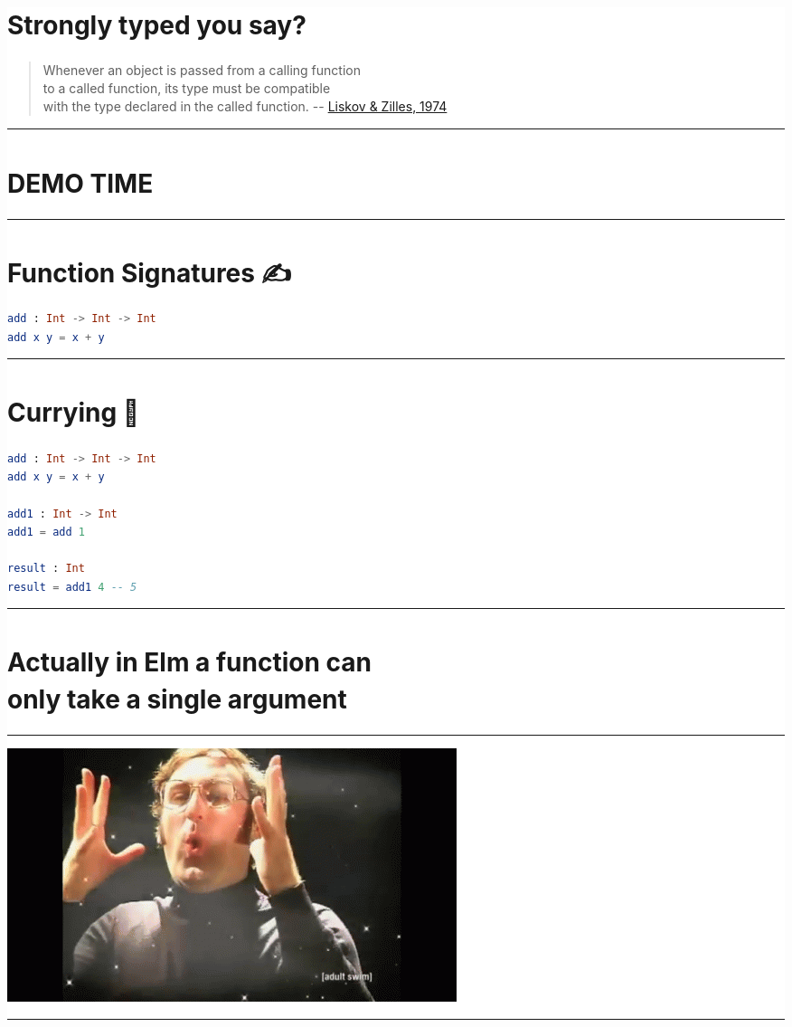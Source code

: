 
# Strongly typed you say?

> Whenever an object is passed from a calling function<br>to a called function, its type must be compatible<br>with the type declared in the called function.
-- [Liskov & Zilles, 1974](http://citeseerx.ist.psu.edu/viewdoc/download?doi=10.1.1.136.3043&rep=rep1&type=pdf)

---

# __DEMO TIME__

---

# Function Signatures ✍️

```elm
add : Int -> Int -> Int
add x y = x + y
```

---

# Currying 🍛

```elm
add : Int -> Int -> Int
add x y = x + y

add1 : Int -> Int
add1 = add 1

result : Int
result = add1 4 -- 5
```

---

# Actually in Elm a function can <br> only take a __single__ argument

---

![inline](images/mindblown.gif)

---